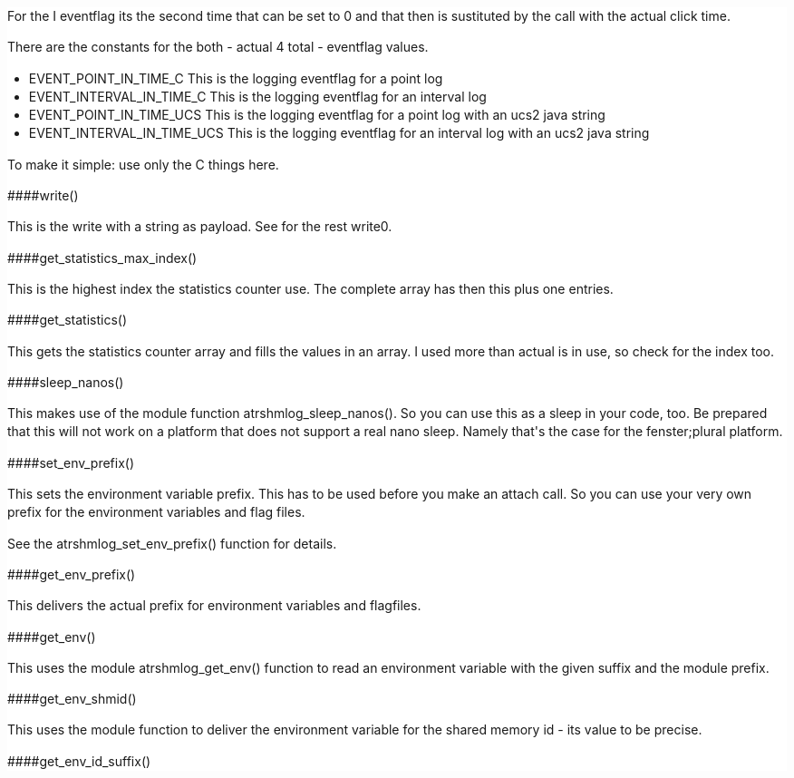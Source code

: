 For the I eventflag its the second time that can be set to 0 and that
then is sustituted by the call with the actual click time.

There are the constants for the both - actual 4 total - eventflag values.
- EVENT_POINT_IN_TIME_C
  This is the logging eventflag for a point log 
- EVENT_INTERVAL_IN_TIME_C
  This is the logging eventflag for an interval log 
- EVENT_POINT_IN_TIME_UCS
  This is the logging eventflag for a point log with an ucs2 java string
- EVENT_INTERVAL_IN_TIME_UCS
  This is the logging eventflag for an interval log with an ucs2 java string

To make it simple: use only the C things here.

####write()

This is the write with a string as payload. See for the rest write0.

####get_statistics_max_index()

This is the highest index the statistics counter use. The complete
array has then this plus one entries. 

####get_statistics()

This gets the statistics counter array and fills the values in
an array. I used more than actual is in use, so check for the index too. 

####sleep_nanos()

This makes use of the module function atrshmlog_sleep_nanos().
So you can use this as a sleep in your code, too.
Be prepared that this will not work on a platform that
does not support a real nano sleep. Namely that's the case
for the fenster;plural platform.

####set_env_prefix()

This sets the environment variable prefix. This has to be used
before you make an attach call. So you can use your very own prefix
for the environment variables and flag files.

See the atrshmlog_set_env_prefix() function for details.

####get_env_prefix()

This delivers the actual prefix for environment variables and flagfiles.

####get_env()

This uses the module atrshmlog_get_env() function  to read an environment
variable with the given suffix and the module prefix.

####get_env_shmid()

This uses the module function to deliver the environment variable for
the shared memory id - its value to be precise.

####get_env_id_suffix()
